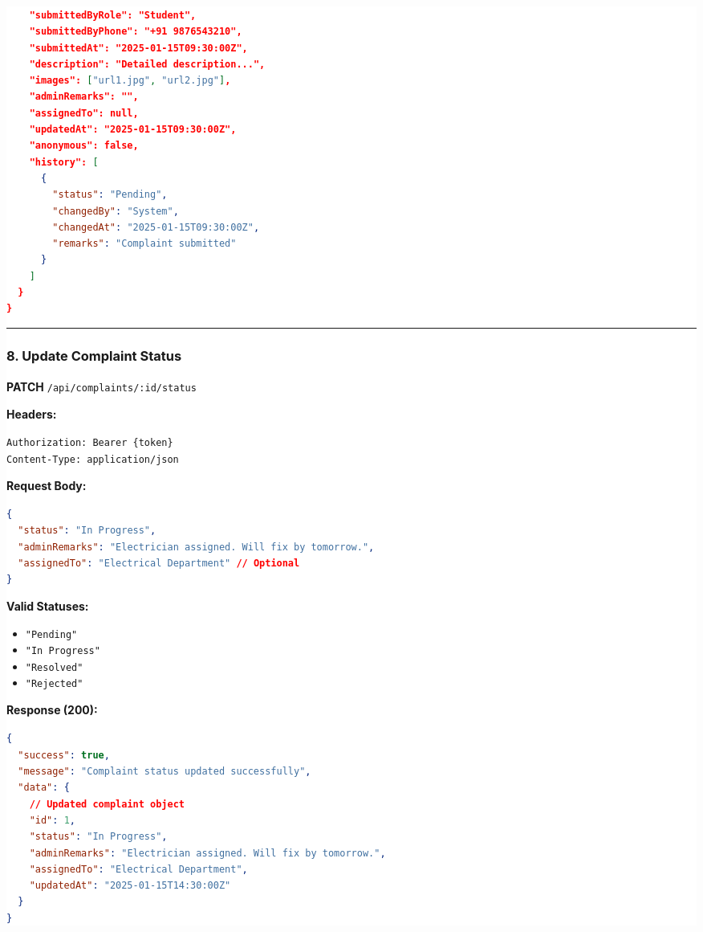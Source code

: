 ```json
    "submittedByRole": "Student",
    "submittedByPhone": "+91 9876543210",
    "submittedAt": "2025-01-15T09:30:00Z",
    "description": "Detailed description...",
    "images": ["url1.jpg", "url2.jpg"],
    "adminRemarks": "",
    "assignedTo": null,
    "updatedAt": "2025-01-15T09:30:00Z",
    "anonymous": false,
    "history": [
      {
        "status": "Pending",
        "changedBy": "System",
        "changedAt": "2025-01-15T09:30:00Z",
        "remarks": "Complaint submitted"
      }
    ]
  }
}
```

---

### 8. Update Complaint Status
**PATCH** `/api/complaints/:id/status`

**Headers:**
```
Authorization: Bearer {token}
Content-Type: application/json
```

**Request Body:**
```json
{
  "status": "In Progress",
  "adminRemarks": "Electrician assigned. Will fix by tomorrow.",
  "assignedTo": "Electrical Department" // Optional
}
```

**Valid Statuses:**
- `"Pending"`
- `"In Progress"`
- `"Resolved"`
- `"Rejected"`

**Response (200):**
```json
{
  "success": true,
  "message": "Complaint status updated successfully",
  "data": {
    // Updated complaint object
    "id": 1,
    "status": "In Progress",
    "adminRemarks": "Electrician assigned. Will fix by tomorrow.",
    "assignedTo": "Electrical Department",
    "updatedAt": "2025-01-15T14:30:00Z"
  }
}
```
